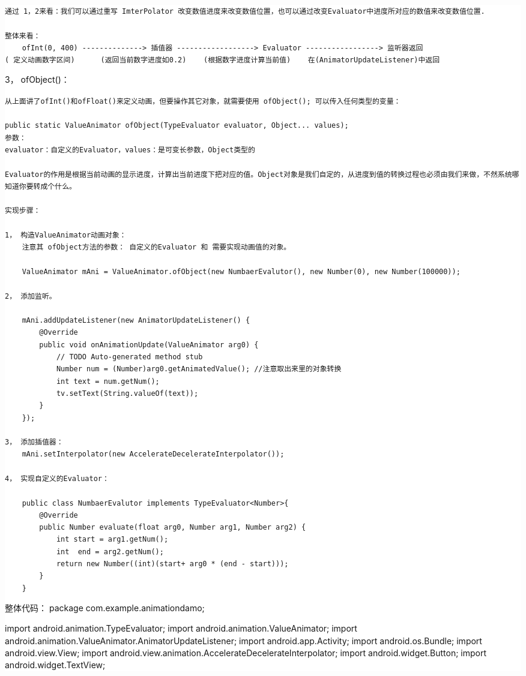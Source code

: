 	通过 1，2来看：我们可以通过重写 ImterPolator 改变数值进度来改变数值位置，也可以通过改变Evaluator中进度所对应的数值来改变数值位置.
	
	整体来看：
	    ofInt(0, 400) --------------> 插值器 ------------------> Evaluator -----------------> 监听器返回
	( 定义动画数字区间)      (返回当前数字进度如0.2)    (根据数字进度计算当前值)    在(AnimatorUpdateListener)中返回

3， ofObject()：

	从上面讲了ofInt()和ofFloat()来定义动画，但要操作其它对象，就需要使用 ofObject(); 可以传入任何类型的变量：
	
	public static ValueAnimator ofObject(TypeEvaluator evaluator, Object... values);  
	参数：
	evaluator：自定义的Evaluator，values：是可变长参数，Object类型的
	
	Evaluator的作用是根据当前动画的显示进度，计算出当前进度下把对应的值。Object对象是我们自定的，从进度到值的转换过程也必须由我们来做，不然系统哪知道你要转成个什么。 
	
	实现步骤：
	
	1， 构造ValueAnimator动画对象：
		注意其 ofObject方法的参数： 自定义的Evaluator 和 需要实现动画值的对象。
	
		ValueAnimator mAni = ValueAnimator.ofObject(new NumbaerEvalutor(), new Number(0), new Number(100000));
		
	2， 添加监听。
	
		mAni.addUpdateListener(new AnimatorUpdateListener() {			
			@Override
			public void onAnimationUpdate(ValueAnimator arg0) {
				// TODO Auto-generated method stub
				Number num = (Number)arg0.getAnimatedValue(); //注意取出来里的对象转换
				int text = num.getNum();
		        tv.setText(String.valueOf(text));  
			}
		});
	
	3， 添加插值器：
		mAni.setInterpolator(new AccelerateDecelerateInterpolator());
		
	4， 实现自定义的Evaluator：
	
		public class NumbaerEvalutor implements TypeEvaluator<Number>{
			@Override
			public Number evaluate(float arg0, Number arg1, Number arg2) {
				int start = arg1.getNum();
				int  end = arg2.getNum();
				return new Number((int)(start+ arg0 * (end - start)));
			}
	    }
整体代码：
package com.example.animationdamo;

import android.animation.TypeEvaluator;
import android.animation.ValueAnimator;
import android.animation.ValueAnimator.AnimatorUpdateListener;
import android.app.Activity;
import android.os.Bundle;
import android.view.View;
import android.view.animation.AccelerateDecelerateInterpolator;
import android.widget.Button;
import android.widget.TextView;
